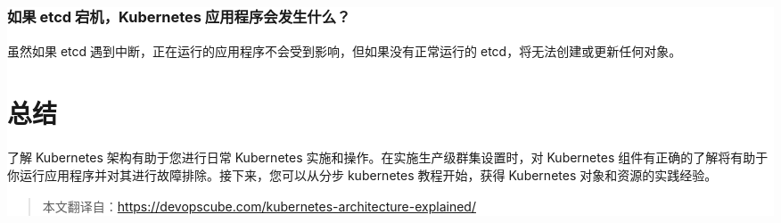 ### 如果 etcd 宕机，Kubernetes 应用程序会发生什么？


虽然如果 etcd 遇到中断，正在运行的应用程序不会受到影响，但如果没有正常运行的 etcd，将无法创建或更新任何对象。


# 总结


了解 Kubernetes 架构有助于您进行日常 Kubernetes 实施和操作。在实施生产级群集设置时，对 Kubernetes 组件有正确的了解将有助于你运行应用程序并对其进行故障排除。接下来，您可以从分步 kubernetes 教程开始，获得 Kubernetes 对象和资源的实践经验。


> 本文翻译自：https://devopscube.com/kubernetes-architecture-explained/

